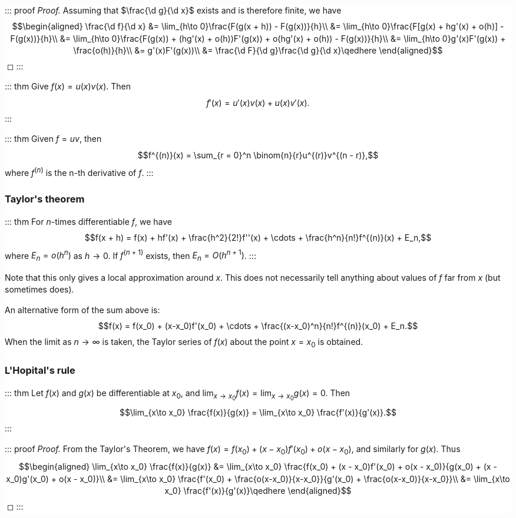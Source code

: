 ::: proof
*Proof.* Assuming that $\frac{\d g}{\d x}$ exists and is therefore
finite, we have $$\begin{aligned}
    \frac{\d f}{\d x} &= \lim_{h\to 0}\frac{F(g(x + h)) - F(g(x))}{h}\\
    &= \lim_{h\to 0}\frac{F[g(x) + hg'(x) + o(h)] - F(g(x))}{h}\\
    &= \lim_{h\to 0}\frac{F(g(x)) + (hg'(x) + o(h))F'(g(x)) + o(hg'(x) + o(h)) - F(g(x))}{h}\\
    &= \lim_{h\to 0}g'(x)F'(g(x)) + \frac{o(h)}{h}\\
    &= g'(x)F'(g(x))\\
    &= \frac{\d F}{\d g}\frac{\d g}{\d x}\qedhere
  \end{aligned}$$ ◻
:::

::: thm
Give $f(x) = u(x)v(x)$. Then $$f'(x) = u'(x)v(x) + u(x)v'(x).$$
:::

::: thm
Given $f = uv$, then
$$f^{(n)}(x) = \sum_{r = 0}^n \binom{n}{r}u^{(r)}v^{(n - r)},$$ where
$f^{(n)}$ is the n-th derivative of $f$.
:::

### Taylor's theorem

::: thm
For $n$-times differentiable $f$, we have
$$f(x + h) = f(x) + hf'(x) + \frac{h^2}{2!}f''(x) + \cdots + \frac{h^n}{n!}f^{(n)}(x) + E_n,$$
where $E_n = o(h^{n})$ as $h\to 0$. If $f^{(n+1)}$ exists, then
$E_n = O(h^{n+1})$.
:::

Note that this only gives a local approximation around $x$. This does
not necessarily tell anything about values of $f$ far from $x$ (but
sometimes does).

An alternative form of the sum above is:
$$f(x) = f(x_0) + (x-x_0)f'(x_0) + \cdots + \frac{(x-x_0)^n}{n!}f^{(n)}(x_0) + E_n.$$
When the limit as $n\to \infty$ is taken, the Taylor series of $f(x)$
about the point $x = x_0$ is obtained.

### L'Hopital's rule

::: thm
Let $f(x)$ and $g(x)$ be differentiable at $x_0$, and
$\displaystyle \lim_{x\to x_0}f(x) = \lim_{x\to x_0}g(x) = 0$. Then
$$\lim_{x\to x_0} \frac{f(x)}{g(x)} = \lim_{x\to x_0} \frac{f'(x)}{g'(x)}.$$
:::

::: proof
*Proof.* From the Taylor's Theorem, we have
$f(x) = f(x_0) + (x - x_0)f'(x_0) + o(x - x_0)$, and similarly for
$g(x)$. Thus $$\begin{aligned}
    \lim_{x\to x_0} \frac{f(x)}{g(x)} &= \lim_{x\to x_0} \frac{f(x_0) + (x - x_0)f'(x_0) + o(x - x_0)}{g(x_0) + (x - x_0)g'(x_0) + o(x - x_0)}\\
    &= \lim_{x\to x_0} \frac{f'(x_0) + \frac{o(x-x_0)}{x-x_0}}{g'(x_0) + \frac{o(x-x_0)}{x-x_0}}\\
    &= \lim_{x\to x_0} \frac{f'(x)}{g'(x)}\qedhere
  \end{aligned}$$ ◻
:::
